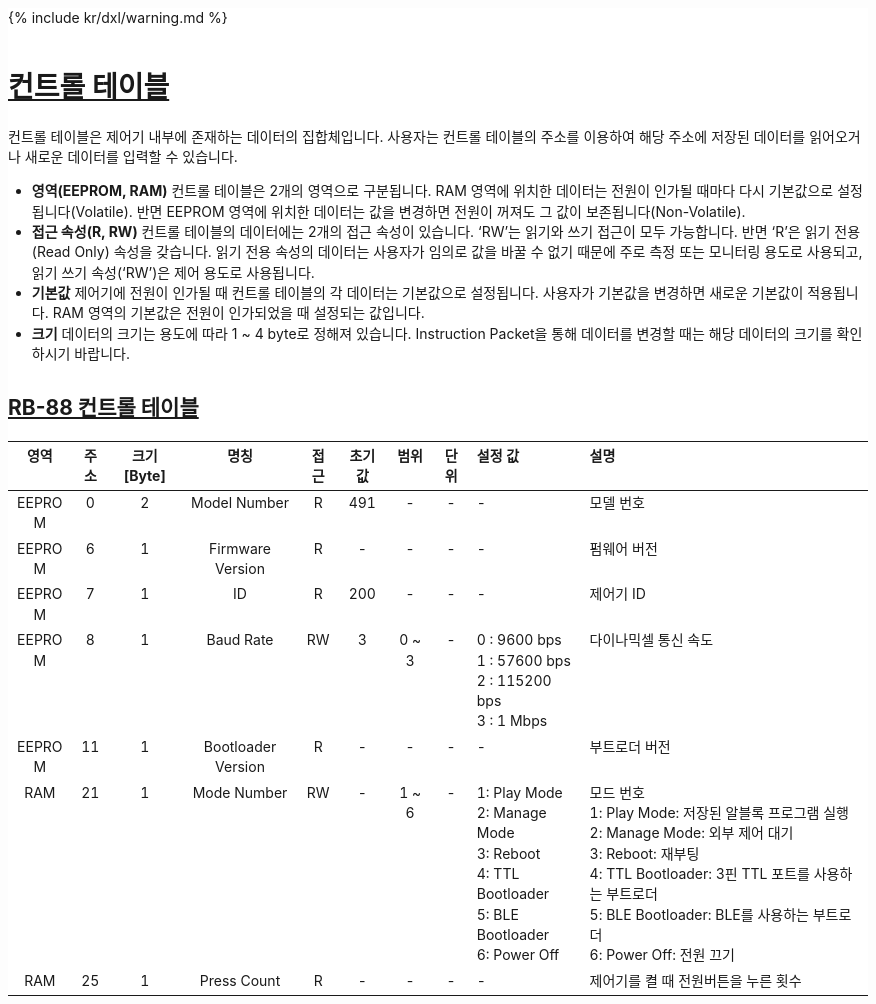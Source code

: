 {% include kr/dxl/warning.md %}

# [컨트롤 테이블](#컨트롤-테이블)

컨트롤 테이블은 제어기 내부에 존재하는 데이터의 집합체입니다. 사용자는 컨트롤 테이블의 주소를 이용하여
해당 주소에 저장된 데이터를 읽어오거나 새로운 데이터를 입력할 수 있습니다.
 
- **영역(EEPROM, RAM)**
컨트롤 테이블은 2개의 영역으로 구분됩니다. RAM 영역에 위치한 데이터는 전원이 인가될 때마다 다시 기본값으로 설정됩니다(Volatile).
반면 EEPROM 영역에 위치한 데이터는 값을 변경하면 전원이 꺼져도 그 값이 보존됩니다(Non-Volatile).
 
- **접근 속성(R, RW)**
컨트롤 테이블의 데이터에는 2개의 접근 속성이 있습니다.
‘RW’는 읽기와 쓰기 접근이 모두 가능합니다. 반면 ‘R’은 읽기 전용(Read Only) 속성을 갖습니다.
읽기 전용 속성의 데이터는 사용자가 임의로 값을 바꿀 수 없기 때문에 주로 측정 또는 모니터링 용도로 사용되고,
읽기 쓰기 속성(‘RW’)은 제어 용도로 사용됩니다.
 
- **기본값**
제어기에 전원이 인가될 때 컨트롤 테이블의 각 데이터는 기본값으로 설정됩니다.
사용자가 기본값을 변경하면 새로운 기본값이 적용됩니다. RAM 영역의 기본값은 전원이 인가되었을 때 설정되는 값입니다.
 
- **크기**
데이터의 크기는 용도에 따라 1 ~ 4 byte로 정해져 있습니다. Instruction Packet을 통해 데이터를 변경할 때는 해당 데이터의 크기를 확인하시기 바랍니다.


## [RB-88 컨트롤 테이블](#rb-88-컨트롤-테이블)

|  영역  | 주소 | 크기\[Byte\] |            명칭            | 접근 | 초기 값 |           범위            |     단위      | 설정 값                                                                                                                                                                                 | 설명                                                                                                                                                                                                                                                  |
|:------:|:----:|:------------:|:--------------------------:|:----:|:-------:|:-------------------------:|:-------------:|:---------------------------------------------------------------------------------------------------------------------------------------------------------------------------------|:------------------------------------------------------------------------------------------------------------------------------------------------------------------------------------------------------------------------------------------------------|
| EEPROM |  0   |      2       |        Model Number        |  R   |   491   |            \-             |      \-       | \-                                                                                                                                                                               | 모델 번호                                                                                                                                                                                                                                             |
| EEPROM |  6   |      1       |      Firmware Version      |  R   |   \-    |            \-             |      \-       | \-                                                                                                                                                                               | 펌웨어 버전                                                                                                                                                                                                                                             |
| EEPROM |  7   |      1       |      ID      |  R   |    200    |            \-             |      \-       | \-                                                                                                                                                                                           | 제어기 ID                                                                                                                                                                                                                                             |
| EEPROM |  8   |      1       |    Baud Rate    |  RW   |    3    |           0 ~ 3            | \-  | 0 : 9600 bps<br>1 : 57600 bps<br>2 : 115200 bps<br>3 : 1 Mbps                                                                                                                                       | 다이나믹셀 통신 속도                                                                                                                                                                                                                                             |
| EEPROM |  11  |      1       | Bootloader Version |  R   |    \-    |           \-            | \-  | \-                                                                                                                                                                                                  | 부트로더 버전                                                                                                                                                                                                                                             |
|  RAM  |  21  |      1       |   Mode Number   |  RW  |    \-    |         1 ~ 6           | \-  | 1: Play Mode<br>2: Manage Mode<br>3: Reboot<br>4: TTL Bootloader<br>5: BLE Bootloader<br>6: Power Off                                                                                                   | 모드 번호<br>1: Play Mode: 저장된 알블록 프로그램 실행<br>2: Manage Mode: 외부 제어 대기<br>3: Reboot: 재부팅<br>4: TTL Bootloader: 3핀 TTL 포트를 사용하는 부트로더<br>5: BLE Bootloader: BLE를 사용하는 부트로더<br>6: Power Off: 전원 끄기                                                 |
|  RAM  |  25  |      1       |   Press Count   |  R   |    \-    |          \-            | \-  | \-                                                                                                                                                                                                       | 제어기를 켤 때 전원버튼을 누른 횟수                                                                                                                                                                                                                                    |